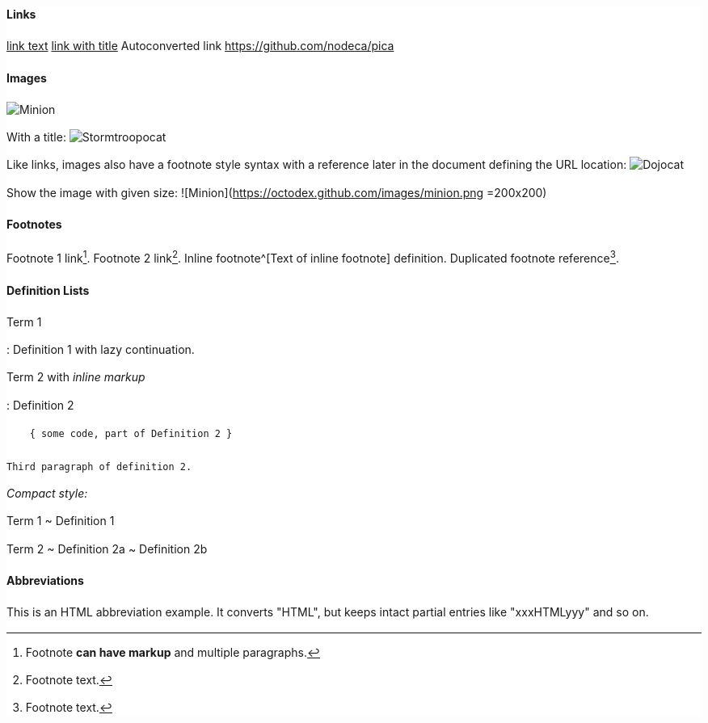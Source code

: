 #### Links

[link text](https://demo.hedgedoc.org)
[link with title](https://nodeca.github.io/pica/demo/ "title text!")
Autoconverted link <https://github.com/nodeca/pica>

#### Images

![Minion](https://octodex.github.com/images/minion.png)

With a title:
![Stormtroopocat](https://octodex.github.com/images/stormtroopocat.jpg "The Stormtroopocat")

Like links, images also have a footnote style syntax with a reference later in the document defining the URL location:
![Dojocat][dojoref]

[dojoref]: https://octodex.github.com/images/dojocat.jpg  "The Dojocat"

Show the image with given size:
![Minion](https://octodex.github.com/images/minion.png =200x200)

#### Footnotes

Footnote 1 link[^first].
Footnote 2 link[^second].
Inline footnote^[Text of inline footnote] definition.
Duplicated footnote reference[^second].

[^first]: Footnote **can have markup**
    and multiple paragraphs.
[^second]: Footnote text.

#### Definition Lists

Term 1

:   Definition 1
with lazy continuation.

Term 2 with *inline markup*

:   Definition 2

        { some code, part of Definition 2 }

    Third paragraph of definition 2.

*Compact style:*

Term 1
  ~ Definition 1

Term 2
  ~ Definition 2a
  ~ Definition 2b

#### Abbreviations

This is an HTML abbreviation example.
It converts "HTML", but keeps intact partial entries like "xxxHTMLyyy" and so on.

